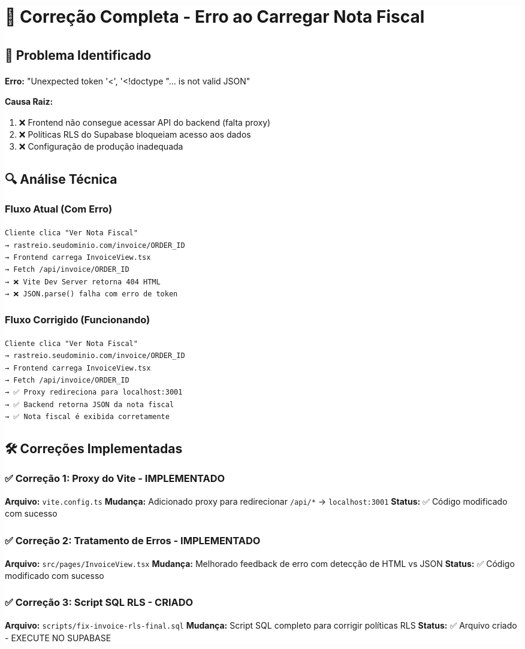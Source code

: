 # 🔧 Correção Completa - Erro ao Carregar Nota Fiscal

## 🎯 Problema Identificado

**Erro:** "Unexpected token '<', '<!doctype "... is not valid JSON"

**Causa Raiz:** 
1. ❌ Frontend não consegue acessar API do backend (falta proxy)
2. ❌ Políticas RLS do Supabase bloqueiam acesso aos dados
3. ❌ Configuração de produção inadequada

## 🔍 Análise Técnica

### Fluxo Atual (Com Erro)
```
Cliente clica "Ver Nota Fiscal" 
→ rastreio.seudominio.com/invoice/ORDER_ID
→ Frontend carrega InvoiceView.tsx
→ Fetch /api/invoice/ORDER_ID
→ ❌ Vite Dev Server retorna 404 HTML
→ ❌ JSON.parse() falha com erro de token
```

### Fluxo Corrigido (Funcionando)
```
Cliente clica "Ver Nota Fiscal"
→ rastreio.seudominio.com/invoice/ORDER_ID  
→ Frontend carrega InvoiceView.tsx
→ Fetch /api/invoice/ORDER_ID
→ ✅ Proxy redireciona para localhost:3001
→ ✅ Backend retorna JSON da nota fiscal
→ ✅ Nota fiscal é exibida corretamente
```

## 🛠️ Correções Implementadas

### ✅ Correção 1: Proxy do Vite - IMPLEMENTADO
**Arquivo:** `vite.config.ts`
**Mudança:** Adicionado proxy para redirecionar `/api/*` → `localhost:3001`
**Status:** ✅ Código modificado com sucesso

### ✅ Correção 2: Tratamento de Erros - IMPLEMENTADO
**Arquivo:** `src/pages/InvoiceView.tsx`
**Mudança:** Melhorado feedback de erro com detecção de HTML vs JSON
**Status:** ✅ Código modificado com sucesso

### ✅ Correção 3: Script SQL RLS - CRIADO
**Arquivo:** `scripts/fix-invoice-rls-final.sql`
**Mudança:** Script SQL completo para corrigir políticas RLS
**Status:** ✅ Arquivo criado - EXECUTE NO SUPABASE
